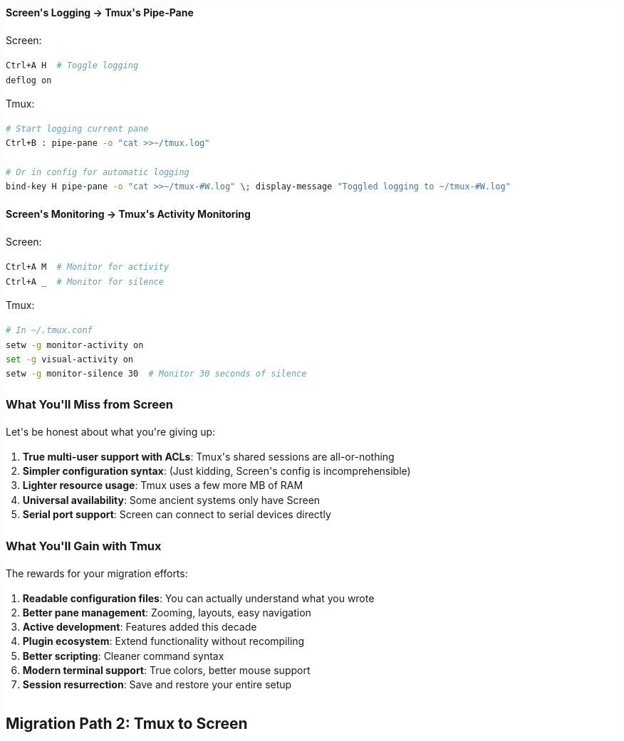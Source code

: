 #### Screen's Logging → Tmux's Pipe-Pane

Screen:
```bash
Ctrl+A H  # Toggle logging
deflog on
```

Tmux:
```bash
# Start logging current pane
Ctrl+B : pipe-pane -o "cat >>~/tmux.log"

# Or in config for automatic logging
bind-key H pipe-pane -o "cat >>~/tmux-#W.log" \; display-message "Toggled logging to ~/tmux-#W.log"
```

#### Screen's Monitoring → Tmux's Activity Monitoring

Screen:
```bash
Ctrl+A M  # Monitor for activity
Ctrl+A _  # Monitor for silence
```

Tmux:
```bash
# In ~/.tmux.conf
setw -g monitor-activity on
set -g visual-activity on
setw -g monitor-silence 30  # Monitor 30 seconds of silence
```

### What You'll Miss from Screen

Let's be honest about what you're giving up:

1. **True multi-user support with ACLs**: Tmux's shared sessions are all-or-nothing
2. **Simpler configuration syntax**: (Just kidding, Screen's config is incomprehensible)
3. **Lighter resource usage**: Tmux uses a few more MB of RAM
4. **Universal availability**: Some ancient systems only have Screen
5. **Serial port support**: Screen can connect to serial devices directly

### What You'll Gain with Tmux

The rewards for your migration efforts:

1. **Readable configuration files**: You can actually understand what you wrote
2. **Better pane management**: Zooming, layouts, easy navigation
3. **Active development**: Features added this decade
4. **Plugin ecosystem**: Extend functionality without recompiling
5. **Better scripting**: Cleaner command syntax
6. **Modern terminal support**: True colors, better mouse support
7. **Session resurrection**: Save and restore your entire setup

## Migration Path 2: Tmux to Screen
